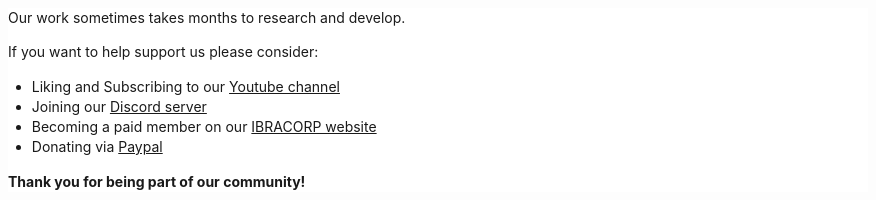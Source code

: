 Our work sometimes takes months to research and develop.

If you want to help support us please consider:

- Liking and Subscribing to our [Youtube channel](https://youtube.com/@ibracorp)
- Joining our [Discord server](https://discord.gg/VWAG7rZ)
- Becoming a paid member on our [IBRACORP website](https://ibracorp.io)
- Donating via [Paypal](https://paypal.me/ibracorp)

**Thank you for being part of our community!**